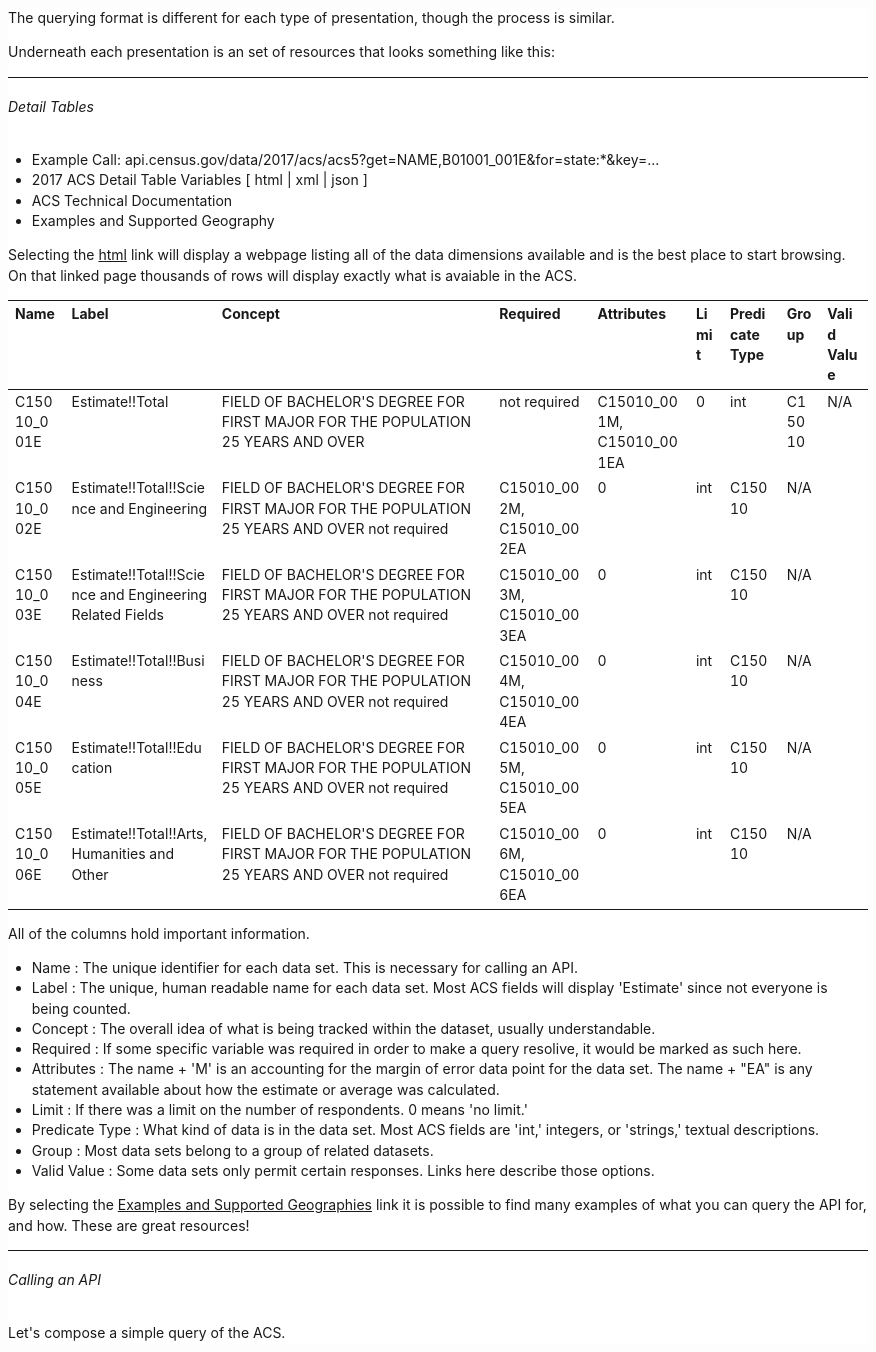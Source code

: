The querying format is different for each type of presentation, though the process is similar. 

Underneath each presentation is an set of resources that looks something like this:

-----

###### Detail Tables
- Example Call: api.census.gov/data/2017/acs/acs5?get=NAME,B01001_001E&for=state:*&key=...
- 2017 ACS Detail Table Variables [ html | xml | json ]
- ACS Technical Documentation
- Examples and Supported Geography

Selecting the [html](https://api.census.gov/data/2017/acs/acs5/variables.html) link will display a webpage listing all of the data dimensions available and is the best place to start browsing. On that linked page thousands of rows will display exactly what is avaiable in the ACS.

| Name        | Label           | Concept  | Required | Attributes | Limit | Predicate Type | Group | Valid Value |
| :------     |:-------------   | :-----   | :------- |:---------  | :-----| :------------- |:------| :-----------|
|   C15010_001E   |   Estimate!!Total   |   FIELD OF BACHELOR'S DEGREE FOR FIRST MAJOR FOR THE POPULATION 25 YEARS AND OVER   |   not required   |   C15010_001M, C15010_001EA   |   0   |   int   |   C15010   |   N/A   |
|   C15010_002E   |   Estimate!!Total!!Science and Engineering   |   FIELD OF BACHELOR'S DEGREE FOR FIRST MAJOR FOR THE POPULATION 25 YEARS AND OVER	not required   |   C15010_002M, C15010_002EA   |   0   |   int   |   C15010   |   N/A   |
|   C15010_003E   |   Estimate!!Total!!Science and Engineering Related Fields   |   FIELD OF BACHELOR'S DEGREE FOR FIRST MAJOR FOR THE POPULATION 25 YEARS AND OVER	not required   |   C15010_003M, C15010_003EA   |   0   |   int   |   C15010   |   N/A   |
|   C15010_004E   |   Estimate!!Total!!Business   |   FIELD OF BACHELOR'S DEGREE FOR FIRST MAJOR FOR THE POPULATION 25 YEARS AND OVER	not required   |   C15010_004M, C15010_004EA   |   0   |   int   |   C15010   |   N/A   |
|   C15010_005E   |   Estimate!!Total!!Education   |   FIELD OF BACHELOR'S DEGREE FOR FIRST MAJOR FOR THE POPULATION 25 YEARS AND OVER	not required   |   C15010_005M, C15010_005EA   |   0   |   int   |   C15010   |   N/A   |
|   C15010_006E   |   Estimate!!Total!!Arts, Humanities and Other   |   FIELD OF BACHELOR'S DEGREE FOR FIRST MAJOR FOR THE POPULATION 25 YEARS AND OVER	not required   |   C15010_006M, C15010_006EA   |   0   |   int   |   C15010   |   N/A   |


All of the columns hold important information.

- Name : The unique identifier for each data set. This is necessary for calling an API.
- Label : The unique, human readable name for each data set. Most ACS fields will display 'Estimate' since not everyone is being counted.
- Concept : The overall idea of what is being tracked within the dataset, usually understandable.
- Required : If some specific variable was required in order to make a query resolive, it would be marked as such here.
- Attributes : The name + 'M' is an accounting for the margin of error data point for the data set. The name + "EA" is any statement available about how the estimate or average was calculated.
- Limit : If there was a limit on the number of respondents. 0 means 'no limit.'
- Predicate Type : What kind of data is in the data set. Most ACS fields are 'int,' integers, or 'strings,' textual descriptions. 
- Group : Most data sets belong to a group of related datasets.
- Valid Value : Some data sets only permit certain responses. Links here describe those options.

By selecting the [Examples and Supported Geographies](https://api.census.gov/data/2017/acs/acs5.html) link it is possible to find many examples of what you can query the API for, and how. These are great resources! 

-----

###### Calling an API

Let's compose a simple query of the ACS.
